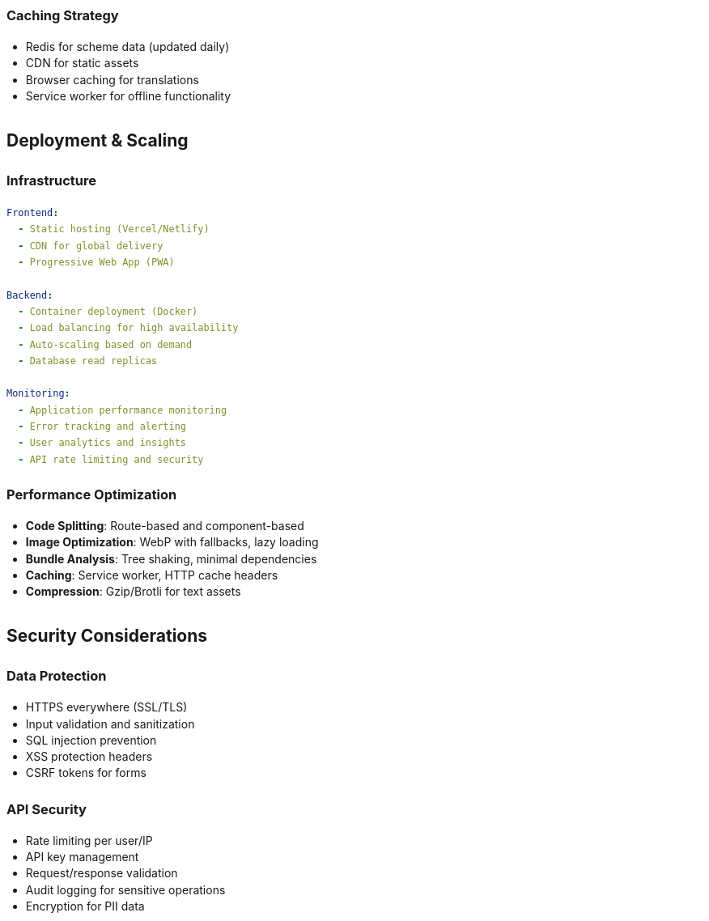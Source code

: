 
### Caching Strategy
- Redis for scheme data (updated daily)
- CDN for static assets
- Browser caching for translations
- Service worker for offline functionality

## Deployment & Scaling

### Infrastructure
```yaml
Frontend:
  - Static hosting (Vercel/Netlify)
  - CDN for global delivery
  - Progressive Web App (PWA)

Backend:
  - Container deployment (Docker)  
  - Load balancing for high availability
  - Auto-scaling based on demand
  - Database read replicas

Monitoring:
  - Application performance monitoring
  - Error tracking and alerting  
  - User analytics and insights
  - API rate limiting and security
```

### Performance Optimization
- **Code Splitting**: Route-based and component-based
- **Image Optimization**: WebP with fallbacks, lazy loading
- **Bundle Analysis**: Tree shaking, minimal dependencies
- **Caching**: Service worker, HTTP cache headers
- **Compression**: Gzip/Brotli for text assets

## Security Considerations

### Data Protection
- HTTPS everywhere (SSL/TLS)
- Input validation and sanitization
- SQL injection prevention
- XSS protection headers
- CSRF tokens for forms

### API Security  
- Rate limiting per user/IP
- API key management
- Request/response validation
- Audit logging for sensitive operations
- Encryption for PII data
